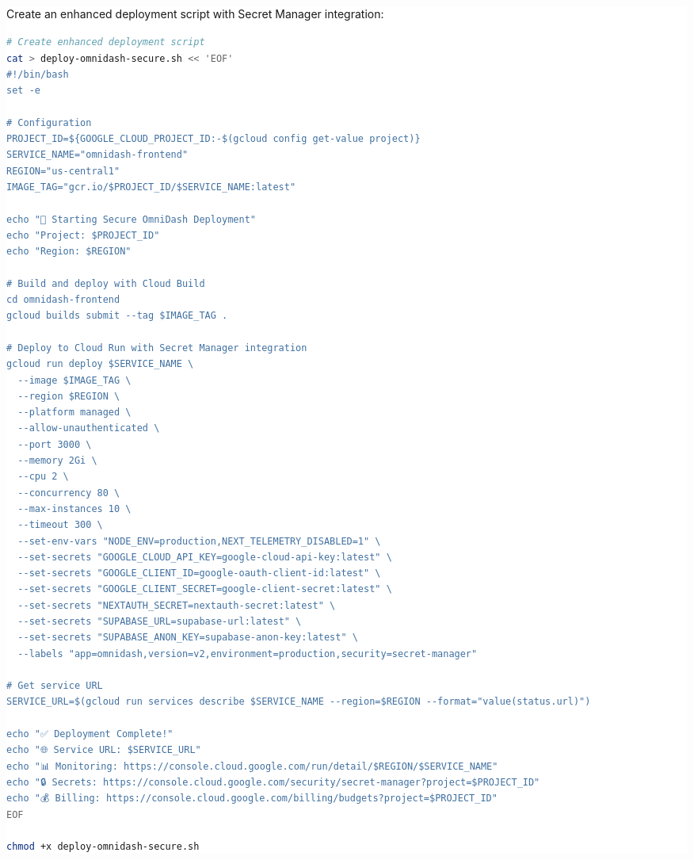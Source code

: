 Create an enhanced deployment script with Secret Manager integration:

```bash
# Create enhanced deployment script
cat > deploy-omnidash-secure.sh << 'EOF'
#!/bin/bash
set -e

# Configuration
PROJECT_ID=${GOOGLE_CLOUD_PROJECT_ID:-$(gcloud config get-value project)}
SERVICE_NAME="omnidash-frontend"
REGION="us-central1"
IMAGE_TAG="gcr.io/$PROJECT_ID/$SERVICE_NAME:latest"

echo "🚀 Starting Secure OmniDash Deployment"
echo "Project: $PROJECT_ID"
echo "Region: $REGION"

# Build and deploy with Cloud Build
cd omnidash-frontend
gcloud builds submit --tag $IMAGE_TAG .

# Deploy to Cloud Run with Secret Manager integration
gcloud run deploy $SERVICE_NAME \
  --image $IMAGE_TAG \
  --region $REGION \
  --platform managed \
  --allow-unauthenticated \
  --port 3000 \
  --memory 2Gi \
  --cpu 2 \
  --concurrency 80 \
  --max-instances 10 \
  --timeout 300 \
  --set-env-vars "NODE_ENV=production,NEXT_TELEMETRY_DISABLED=1" \
  --set-secrets "GOOGLE_CLOUD_API_KEY=google-cloud-api-key:latest" \
  --set-secrets "GOOGLE_CLIENT_ID=google-oauth-client-id:latest" \
  --set-secrets "GOOGLE_CLIENT_SECRET=google-client-secret:latest" \
  --set-secrets "NEXTAUTH_SECRET=nextauth-secret:latest" \
  --set-secrets "SUPABASE_URL=supabase-url:latest" \
  --set-secrets "SUPABASE_ANON_KEY=supabase-anon-key:latest" \
  --labels "app=omnidash,version=v2,environment=production,security=secret-manager"

# Get service URL
SERVICE_URL=$(gcloud run services describe $SERVICE_NAME --region=$REGION --format="value(status.url)")

echo "✅ Deployment Complete!"
echo "🌐 Service URL: $SERVICE_URL"
echo "📊 Monitoring: https://console.cloud.google.com/run/detail/$REGION/$SERVICE_NAME"
echo "🔒 Secrets: https://console.cloud.google.com/security/secret-manager?project=$PROJECT_ID"
echo "💰 Billing: https://console.cloud.google.com/billing/budgets?project=$PROJECT_ID"
EOF

chmod +x deploy-omnidash-secure.sh
```
